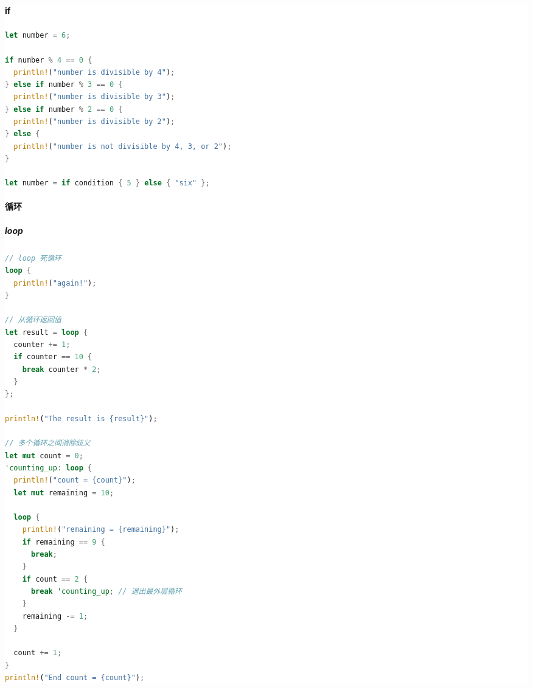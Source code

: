 #### if

```rust
let number = 6;

if number % 4 == 0 {
  println!("number is divisible by 4");
} else if number % 3 == 0 {
  println!("number is divisible by 3");
} else if number % 2 == 0 {
  println!("number is divisible by 2");
} else {
  println!("number is not divisible by 4, 3, or 2");
}

let number = if condition { 5 } else { "six" };
```

#### 循环

##### loop

```rust
// loop 死循环
loop {
  println!("again!");
}

// 从循环返回值
let result = loop {
  counter += 1;
  if counter == 10 {
    break counter * 2;
  }
};

println!("The result is {result}");

// 多个循环之间消除歧义
let mut count = 0;
'counting_up: loop {
  println!("count = {count}");
  let mut remaining = 10;

  loop {
    println!("remaining = {remaining}");
    if remaining == 9 {
      break;
    }
    if count == 2 {
      break 'counting_up; // 退出最外层循环
    }
    remaining -= 1;
  }

  count += 1;
}
println!("End count = {count}");
```
